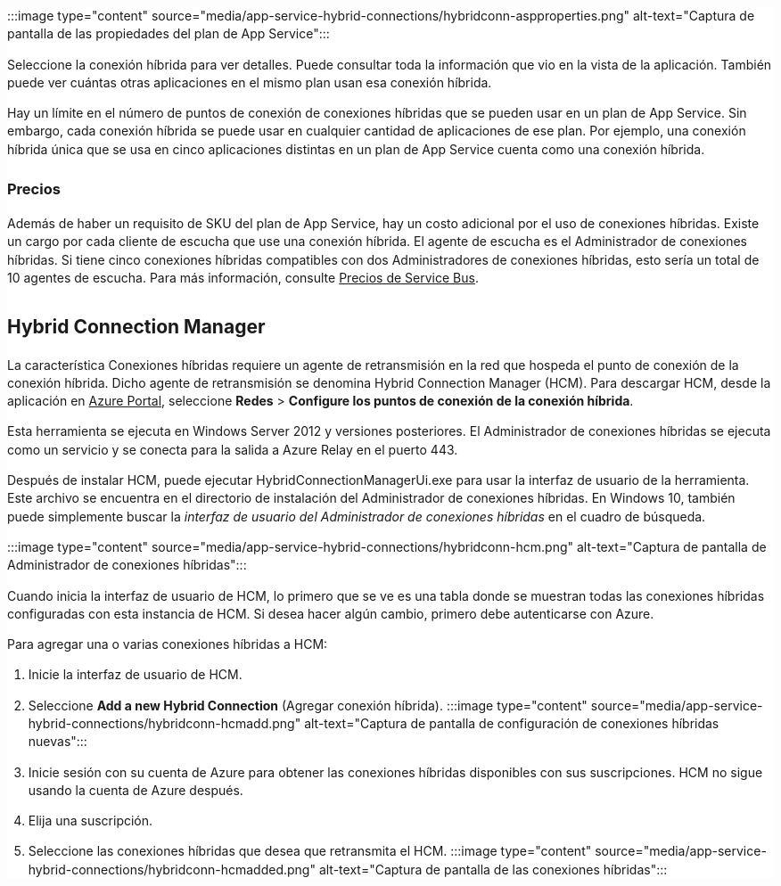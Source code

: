:::image type="content" source="media/app-service-hybrid-connections/hybridconn-aspproperties.png" alt-text="Captura de pantalla de las propiedades del plan de App Service":::

Seleccione la conexión híbrida para ver detalles. Puede consultar toda la información que vio en la vista de la aplicación. También puede ver cuántas otras aplicaciones en el mismo plan usan esa conexión híbrida.

Hay un límite en el número de puntos de conexión de conexiones híbridas que se pueden usar en un plan de App Service. Sin embargo, cada conexión híbrida se puede usar en cualquier cantidad de aplicaciones de ese plan. Por ejemplo, una conexión híbrida única que se usa en cinco aplicaciones distintas en un plan de App Service cuenta como una conexión híbrida.

### <a name="pricing"></a>Precios ###

Además de haber un requisito de SKU del plan de App Service, hay un costo adicional por el uso de conexiones híbridas. Existe un cargo por cada cliente de escucha que use una conexión híbrida. El agente de escucha es el Administrador de conexiones híbridas. Si tiene cinco conexiones híbridas compatibles con dos Administradores de conexiones híbridas, esto sería un total de 10 agentes de escucha. Para más información, consulte [Precios de Service Bus][sbpricing].

## <a name="hybrid-connection-manager"></a>Hybrid Connection Manager ##

La característica Conexiones híbridas requiere un agente de retransmisión en la red que hospeda el punto de conexión de la conexión híbrida. Dicho agente de retransmisión se denomina Hybrid Connection Manager (HCM). Para descargar HCM, desde la aplicación en [Azure Portal][portal], seleccione **Redes** > **Configure los puntos de conexión de la conexión híbrida**.  

Esta herramienta se ejecuta en Windows Server 2012 y versiones posteriores. El Administrador de conexiones híbridas se ejecuta como un servicio y se conecta para la salida a Azure Relay en el puerto 443.  

Después de instalar HCM, puede ejecutar HybridConnectionManagerUi.exe para usar la interfaz de usuario de la herramienta. Este archivo se encuentra en el directorio de instalación del Administrador de conexiones híbridas. En Windows 10, también puede simplemente buscar la *interfaz de usuario del Administrador de conexiones híbridas* en el cuadro de búsqueda.

:::image type="content" source="media/app-service-hybrid-connections/hybridconn-hcm.png" alt-text="Captura de pantalla de Administrador de conexiones híbridas":::

Cuando inicia la interfaz de usuario de HCM, lo primero que se ve es una tabla donde se muestran todas las conexiones híbridas configuradas con esta instancia de HCM. Si desea hacer algún cambio, primero debe autenticarse con Azure. 

Para agregar una o varias conexiones híbridas a HCM:

1. Inicie la interfaz de usuario de HCM.
2. Seleccione **Add a new Hybrid Connection** (Agregar conexión híbrida).
:::image type="content" source="media/app-service-hybrid-connections/hybridconn-hcmadd.png" alt-text="Captura de pantalla de configuración de conexiones híbridas nuevas":::

1. Inicie sesión con su cuenta de Azure para obtener las conexiones híbridas disponibles con sus suscripciones. HCM no sigue usando la cuenta de Azure después. 
1. Elija una suscripción.
1. Seleccione las conexiones híbridas que desea que retransmita el HCM.
:::image type="content" source="media/app-service-hybrid-connections/hybridconn-hcmadded.png" alt-text="Captura de pantalla de las conexiones híbridas":::


[HCService]: /azure/service-bus-relay/relay-hybrid-connections-protocol/
[portal]: https://portal.azure.com/
[oldhc]: /azure/biztalk-services/integration-hybrid-connection-overview/
[sbpricing]: https://azure.microsoft.com/pricing/details/service-bus/
[armclient]: https://github.com/projectkudu/ARMClient/
